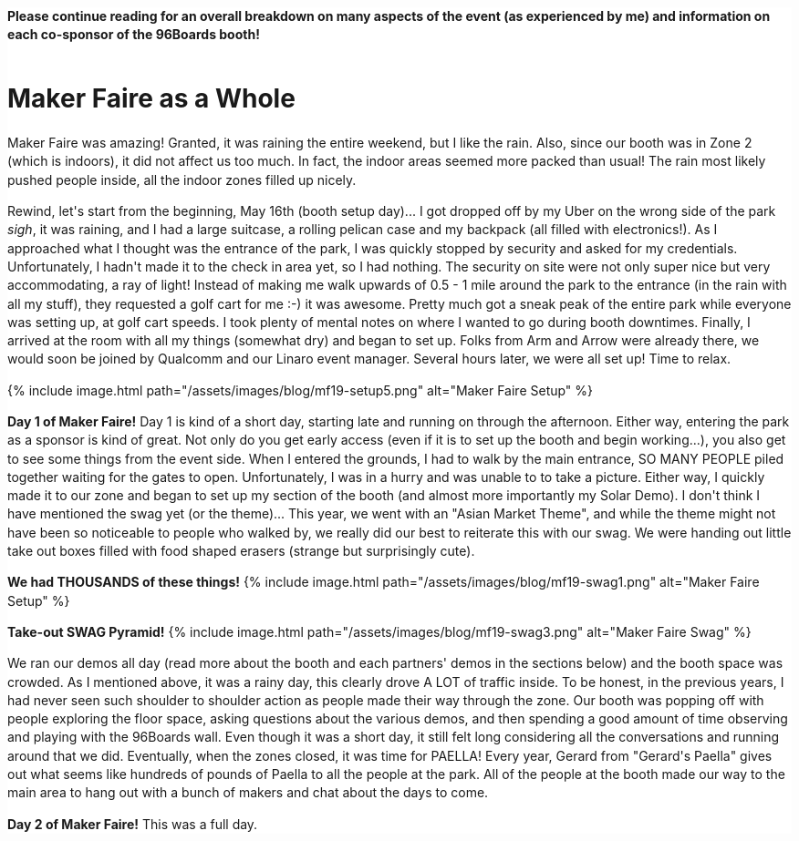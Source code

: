 **Please continue reading for an overall breakdown on many aspects of the event (as experienced by me) and information on each co-sponsor of the 96Boards booth!**

# Maker Faire as a Whole

Maker Faire was amazing! Granted, it was raining the entire weekend, but I like the rain. Also, since our booth was in Zone 2 (which is indoors), it did not affect us too much. In fact, the indoor areas seemed more packed than usual! The rain most likely pushed people inside, all the indoor zones filled up nicely.

Rewind, let's start from the beginning, May 16th (booth setup day)... I got dropped off by my Uber on the wrong side of the park *sigh*, it was raining, and I had a large suitcase, a rolling pelican case and my backpack (all filled with electronics!). As I approached what I thought was the entrance of the park, I was quickly stopped by security and asked for my credentials. Unfortunately, I hadn't made it to the check in area yet, so I had nothing. The security on site were not only super nice but very accommodating, a ray of light! Instead of making me walk upwards of 0.5 - 1 mile around the park to the entrance (in the rain with all my stuff), they requested a golf cart for me :-) it was awesome. Pretty much got a sneak peak of the entire park while everyone was setting up, at golf cart speeds. I took plenty of mental notes on where I wanted to go during booth downtimes. Finally, I arrived at the room with all my things (somewhat dry) and began to set up. Folks from Arm and Arrow were already there, we would soon be joined by Qualcomm and our Linaro event manager. Several hours later, we were all set up! Time to relax.

{% include image.html path="/assets/images/blog/mf19-setup5.png" alt="Maker Faire Setup" %}

**Day 1 of Maker Faire!** Day 1 is kind of a short day, starting late and running on through the afternoon. Either way, entering the park as a sponsor is kind of great. Not only do you get early access (even if it is to set up the booth and begin working...), you also get to see some things from the event side. When I entered the grounds, I had to walk by the main entrance, SO MANY PEOPLE piled together waiting for the gates to open. Unfortunately, I was in a hurry and was unable to to take a picture. Either way, I quickly made it to our zone and began to set up my section of the booth (and almost more importantly my Solar Demo). I don't think I have mentioned the swag yet (or the theme)... This year, we went with an "Asian Market Theme", and while the theme might not have been so noticeable to people who walked by, we really did our best to reiterate this with our swag. We were handing out little take out boxes filled with food shaped erasers (strange but surprisingly cute).

**We had THOUSANDS of these things!**
{% include image.html path="/assets/images/blog/mf19-swag1.png" alt="Maker Faire Setup" %}

**Take-out SWAG Pyramid!**
{% include image.html path="/assets/images/blog/mf19-swag3.png" alt="Maker Faire Swag" %}

We ran our demos all day (read more about the booth and each partners' demos in the sections below) and the booth space was crowded. As I mentioned above, it was a rainy day, this clearly drove A LOT of traffic inside. To be honest, in the previous years, I had never seen such shoulder to shoulder action as people made their way through the zone. Our booth was popping off with people exploring the floor space, asking questions about the various demos, and then spending a good amount of time observing and playing with the 96Boards wall. Even though it was a short day, it still felt long considering all the conversations and running around that we did. Eventually, when the zones closed, it was time for PAELLA! Every year, Gerard from "Gerard's Paella" gives out what seems like hundreds of pounds of Paella to all the people at the park. All of the people at the booth made our way to the main area to hang out with a bunch of makers and chat about the days to come.

**Day 2 of Maker Faire!** This was a full day.
